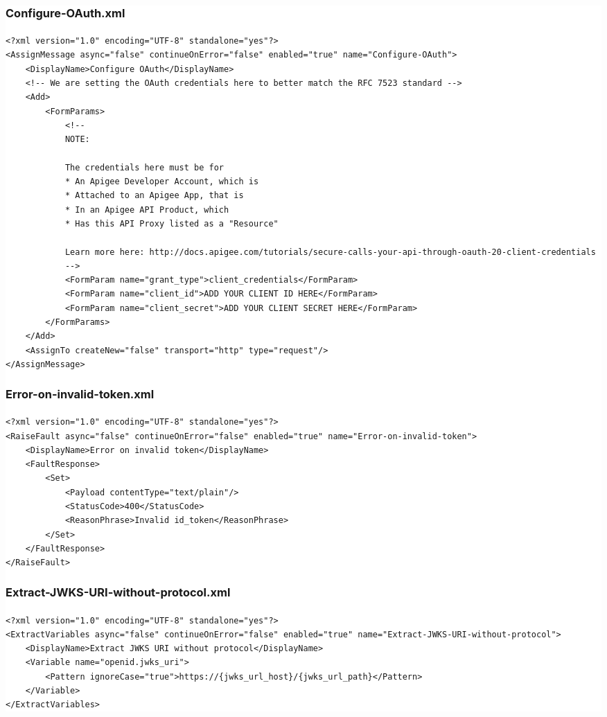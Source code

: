### Configure-OAuth.xml

    <?xml version="1.0" encoding="UTF-8" standalone="yes"?>
    <AssignMessage async="false" continueOnError="false" enabled="true" name="Configure-OAuth">
        <DisplayName>Configure OAuth</DisplayName>
        <!-- We are setting the OAuth credentials here to better match the RFC 7523 standard -->
        <Add>
            <FormParams>
                <!-- 
                NOTE:
    
                The credentials here must be for 
                * An Apigee Developer Account, which is
                * Attached to an Apigee App, that is 
                * In an Apigee API Product, which
                * Has this API Proxy listed as a "Resource"
    
                Learn more here: http://docs.apigee.com/tutorials/secure-calls-your-api-through-oauth-20-client-credentials
                -->
                <FormParam name="grant_type">client_credentials</FormParam>
                <FormParam name="client_id">ADD YOUR CLIENT ID HERE</FormParam>
                <FormParam name="client_secret">ADD YOUR CLIENT SECRET HERE</FormParam>
            </FormParams>
        </Add>
        <AssignTo createNew="false" transport="http" type="request"/>
    </AssignMessage>

### Error-on-invalid-token.xml

    <?xml version="1.0" encoding="UTF-8" standalone="yes"?>
    <RaiseFault async="false" continueOnError="false" enabled="true" name="Error-on-invalid-token">
        <DisplayName>Error on invalid token</DisplayName>
        <FaultResponse>
            <Set>
                <Payload contentType="text/plain"/>
                <StatusCode>400</StatusCode>
                <ReasonPhrase>Invalid id_token</ReasonPhrase>
            </Set>
        </FaultResponse>
    </RaiseFault>

### Extract-JWKS-URI-without-protocol.xml

    <?xml version="1.0" encoding="UTF-8" standalone="yes"?>
    <ExtractVariables async="false" continueOnError="false" enabled="true" name="Extract-JWKS-URI-without-protocol">
        <DisplayName>Extract JWKS URI without protocol</DisplayName>
        <Variable name="openid.jwks_uri">
            <Pattern ignoreCase="true">https://{jwks_url_host}/{jwks_url_path}</Pattern>
        </Variable>
    </ExtractVariables>
